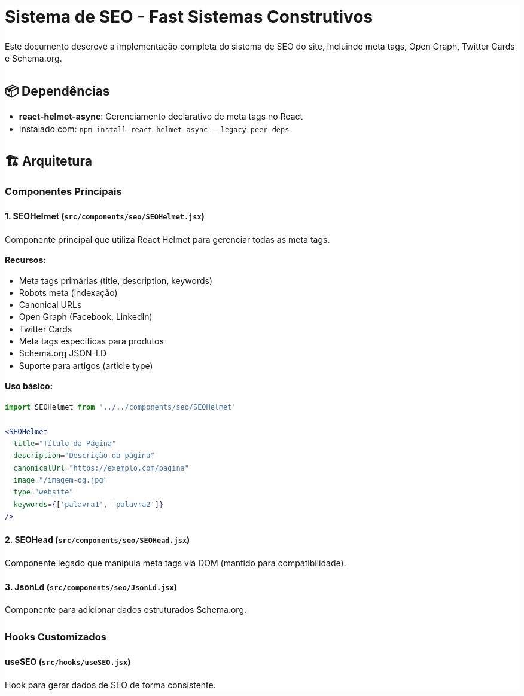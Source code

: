 # Sistema de SEO - Fast Sistemas Construtivos

Este documento descreve a implementação completa do sistema de SEO do site, incluindo meta tags, Open Graph, Twitter Cards e Schema.org.

## 📦 Dependências

- **react-helmet-async**: Gerenciamento declarativo de meta tags no React
- Instalado com: `npm install react-helmet-async --legacy-peer-deps`

## 🏗️ Arquitetura

### Componentes Principais

#### 1. **SEOHelmet** (`src/components/seo/SEOHelmet.jsx`)
Componente principal que utiliza React Helmet para gerenciar todas as meta tags.

**Recursos:**
- Meta tags primárias (title, description, keywords)
- Robots meta (indexação)
- Canonical URLs
- Open Graph (Facebook, LinkedIn)
- Twitter Cards
- Meta tags específicas para produtos
- Schema.org JSON-LD
- Suporte para artigos (article type)

**Uso básico:**
```jsx
import SEOHelmet from '../../components/seo/SEOHelmet'

<SEOHelmet
  title="Título da Página"
  description="Descrição da página"
  canonicalUrl="https://exemplo.com/pagina"
  image="/imagem-og.jpg"
  type="website"
  keywords={['palavra1', 'palavra2']}
/>
```

#### 2. **SEOHead** (`src/components/seo/SEOHead.jsx`)
Componente legado que manipula meta tags via DOM (mantido para compatibilidade).

#### 3. **JsonLd** (`src/components/seo/JsonLd.jsx`)
Componente para adicionar dados estruturados Schema.org.

### Hooks Customizados

#### **useSEO** (`src/hooks/useSEO.jsx`)
Hook para gerar dados de SEO de forma consistente.
